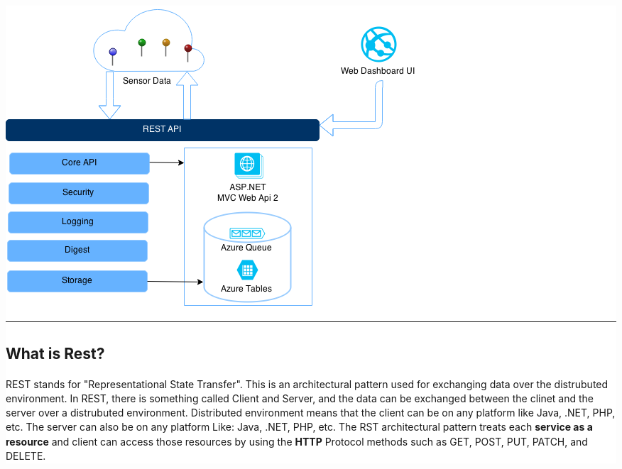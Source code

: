 ![pic](https://github.com/MinenhleNkosi/Road_to_CSharp_Mastery/blob/main/ASP.NET%20Web%20API/Images/IOT_.png)

-----
## What is Rest?
REST stands for "Representational State Transfer". This is an architectural pattern used for exchanging data over the distrubuted environment.
In REST, there is something called Client and Server, and the data can be exchanged between the clinet and the server over a distrubuted environment. 
Distributed environment means that the client can be on any platform like Java, .NET, PHP, etc.
The server can also be on any platform Like: Java, .NET, PHP, etc.
The RST architectural pattern treats each **service as a resource** and client can access those resources by using the **HTTP** Protocol methods such as GET, POST, PUT, PATCH, and DELETE.
